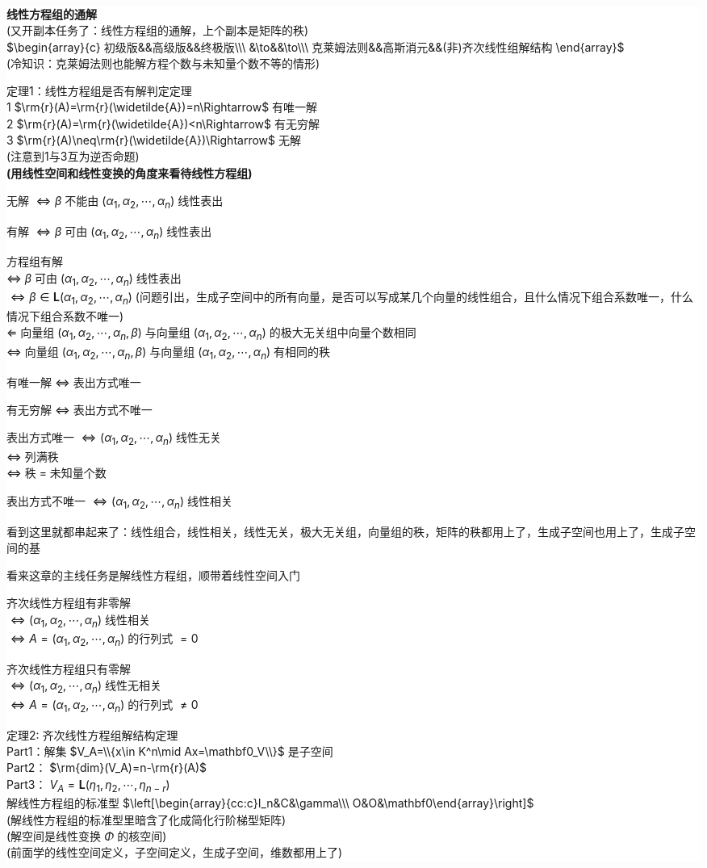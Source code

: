   
**线性方程组的通解**  
(又开副本任务了：线性方程组的通解，上个副本是矩阵的秩)  
 $\begin{array}{c}  
初级版&&高级版&&终极版\\\  
&\to&&\to\\\  
克莱姆法则&&高斯消元&&(非)齐次线性组解结构  
\end{array}$  
(冷知识：克莱姆法则也能解方程个数与未知量个数不等的情形)  
  
定理1：线性方程组是否有解判定定理  
1 $\rm{r}(A)=\rm{r}(\widetilde{A})=n\Rightarrow$ 有唯一解  
2 $\rm{r}(A)=\rm{r}(\widetilde{A})<n\Rightarrow$ 有无穷解  
3 $\rm{r}(A)\neq\rm{r}(\widetilde{A})\Rightarrow$ 无解  
(注意到1与3互为逆否命题)  
**(用线性空间和线性变换的角度来看待线性方程组)**  
  
无解 $\Leftrightarrow\beta$ 不能由 $(\alpha_1,\alpha_2,\cdots,\alpha_n)$ 线性表出  
  
有解 $\Leftrightarrow\beta$ 可由 $(\alpha_1,\alpha_2,\cdots,\alpha_n)$ 线性表出  
  
方程组有解  
 $\Leftrightarrow$ $\beta$ 可由 $(\alpha_1,\alpha_2,\cdots,\alpha_n)$ 线性表出  
 $\Leftrightarrow\beta\in\mathbf{L}(\alpha_1,\alpha_2,\cdots,\alpha_n)$ (问题引出，生成子空间中的所有向量，是否可以写成某几个向量的线性组合，且什么情况下组合系数唯一，什么情况下组合系数不唯一)  
 $\Leftarrow$ 向量组 $(\alpha_1,\alpha_2,\cdots,\alpha_n,\beta)$ 与向量组 $(\alpha_1,\alpha_2,\cdots,\alpha_n)$ 的极大无关组中向量个数相同  
 $\Leftrightarrow$ 向量组 $(\alpha_1,\alpha_2,\cdots,\alpha_n,\beta)$ 与向量组 $(\alpha_1,\alpha_2,\cdots,\alpha_n)$ 有相同的秩  
  
有唯一解 $\Leftrightarrow$ 表出方式唯一  
  
有无穷解 $\Leftrightarrow$ 表出方式不唯一  
  
表出方式唯一 $\Leftrightarrow(\alpha_1,\alpha_2,\cdots,\alpha_n)$ 线性无关  
 $\Leftrightarrow$ 列满秩  
 $\Leftrightarrow$ 秩 $=$ 未知量个数  
  
表出方式不唯一 $\Leftrightarrow(\alpha_1,\alpha_2,\cdots,\alpha_n)$ 线性相关  
  
看到这里就都串起来了：线性组合，线性相关，线性无关，极大无关组，向量组的秩，矩阵的秩都用上了，生成子空间也用上了，生成子空间的基  
  
看来这章的主线任务是解线性方程组，顺带着线性空间入门  
  
齐次线性方程组有非零解  
 $\Leftrightarrow(\alpha_1,\alpha_2,\cdots,\alpha_n)$ 线性相关  
 $\Leftrightarrow A=(\alpha_1,\alpha_2,\cdots,\alpha_n)$ 的行列式 $=0$  
  
齐次线性方程组只有零解  
 $\Leftrightarrow(\alpha_1,\alpha_2,\cdots,\alpha_n)$ 线性无相关  
 $\Leftrightarrow A=(\alpha_1,\alpha_2,\cdots,\alpha_n)$ 的行列式 $\neq0$  
  
定理2: 齐次线性方程组解结构定理  
Part1：解集 $V_A=\\{x\in K^n\mid Ax=\mathbf0_V\\}$ 是子空间  
Part2： $\rm{dim}(V_A)=n-\rm{r}(A)$  
Part3： $V_A=\mathbf{L}(\eta_1,\eta_2,\cdots,\eta_{n-r})$  
解线性方程组的标准型 $\left[\begin{array}{cc:c}I_n&C&\gamma\\\ O&O&\mathbf0\end{array}\right]$  
(解线性方程组的标准型里暗含了化成简化行阶梯型矩阵)  
(解空间是线性变换 $\Phi$ 的核空间)  
(前面学的线性空间定义，子空间定义，生成子空间，维数都用上了)  
  